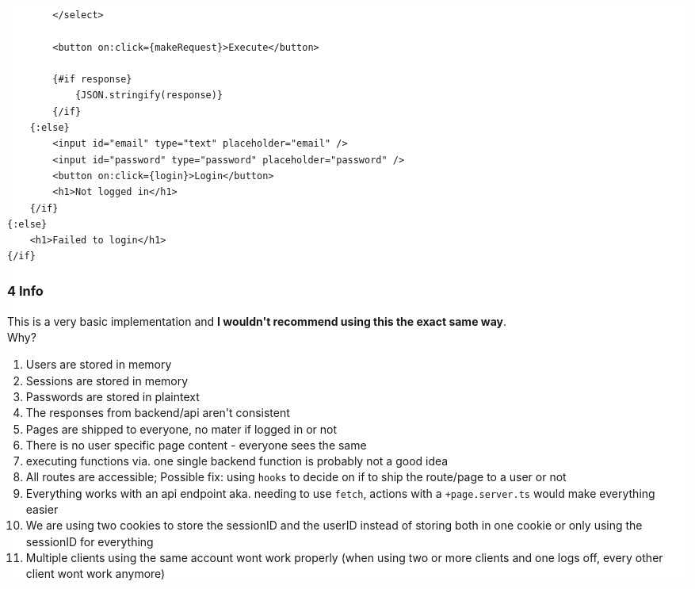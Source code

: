 ```svelte
		</select>

		<button on:click={makeRequest}>Execute</button>

		{#if response}
			{JSON.stringify(response)}
		{/if}
	{:else}
		<input id="email" type="text" placeholder="email" />
		<input id="password" type="password" placeholder="password" />
		<button on:click={login}>Login</button>
		<h1>Not logged in</h1>
	{/if}
{:else}
	<h1>Failed to login</h1>
{/if}
```

### 4 Info

This is a very basic implementation and **I wouldn't recommend using this the exact same way**. \
Why?

1. Users are stored in memory
2. Sessions are stored in memory
3. Passwords are stored in plaintext
4. The responses from backend/api aren't consistent
5. Pages are shipped to everyone, no mater if logged in or not
6. There is no user specific page content - everyone sees the same
7. executing functions via. one single backend function is probably not a good idea
8. All routes are accessible; Possible fix: using `hooks` to decide on if to ship the route/page to a user or not
9. Everything works with an api endpoint aka. needing to use `fetch`, actions with a `+page.server.ts` would make everything easier
10. We are using two cookies to store the sessionID and the userID instead of storing both in one cookie or only using the sessionID for everything
11. Multiple clients using the same account wont work properly (when using two or more clients and one logs off, every other client wont work anymore)
